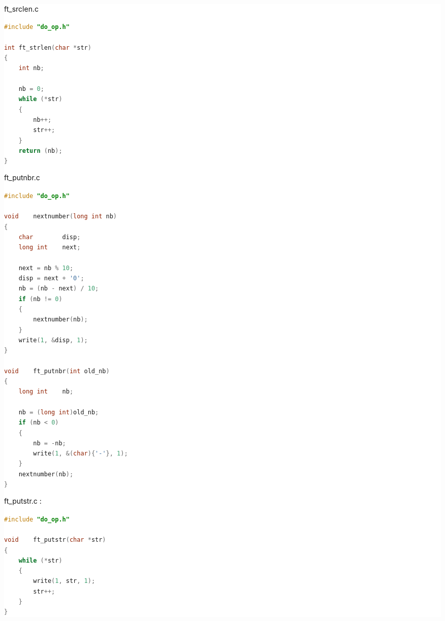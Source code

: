 ft_srclen.c
```C
#include "do_op.h"

int	ft_strlen(char *str)
{
	int	nb;

	nb = 0;
	while (*str)
	{
		nb++;
		str++;
	}
	return (nb);
}
```

ft_putnbr.c
```C
#include "do_op.h"

void	nextnumber(long int nb)
{
	char		disp;
	long int	next;

	next = nb % 10;
	disp = next + '0';
	nb = (nb - next) / 10;
	if (nb != 0)
	{
		nextnumber(nb);
	}
	write(1, &disp, 1);
}

void	ft_putnbr(int old_nb)
{
	long int	nb;

	nb = (long int)old_nb;
	if (nb < 0)
	{
		nb = -nb;
		write(1, &(char){'-'}, 1);
	}
	nextnumber(nb);
}
```

ft_putstr.c :
```C
#include "do_op.h"

void	ft_putstr(char *str)
{
	while (*str)
	{
		write(1, str, 1);
		str++;
	}
}
```
